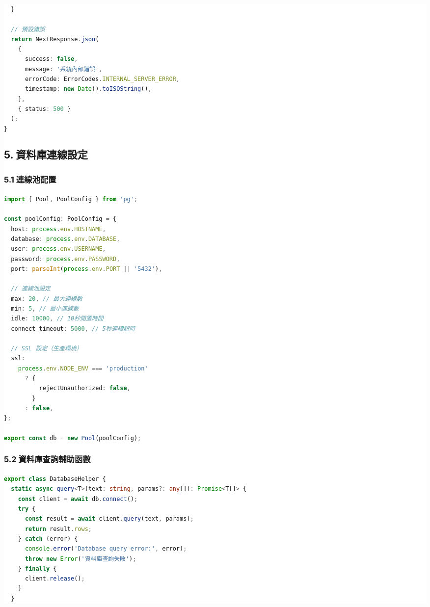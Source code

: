 ```typescript
  }

  // 預設錯誤
  return NextResponse.json(
    {
      success: false,
      message: '系統內部錯誤',
      errorCode: ErrorCodes.INTERNAL_SERVER_ERROR,
      timestamp: new Date().toISOString(),
    },
    { status: 500 }
  );
}
```

## 5. 資料庫連線設定

### 5.1 連線池配置

```typescript
import { Pool, PoolConfig } from 'pg';

const poolConfig: PoolConfig = {
  host: process.env.HOSTNAME,
  database: process.env.DATABASE,
  user: process.env.USERNAME,
  password: process.env.PASSWORD,
  port: parseInt(process.env.PORT || '5432'),

  // 連線池設定
  max: 20, // 最大連線數
  min: 5, // 最小連線數
  idle: 10000, // 10秒閒置時間
  connect_timeout: 5000, // 5秒連線超時

  // SSL 設定（生產環境）
  ssl:
    process.env.NODE_ENV === 'production'
      ? {
          rejectUnauthorized: false,
        }
      : false,
};

export const db = new Pool(poolConfig);
```

### 5.2 資料庫查詢輔助函數

```typescript
export class DatabaseHelper {
  static async query<T>(text: string, params?: any[]): Promise<T[]> {
    const client = await db.connect();
    try {
      const result = await client.query(text, params);
      return result.rows;
    } catch (error) {
      console.error('Database query error:', error);
      throw new Error('資料庫查詢失敗');
    } finally {
      client.release();
    }
  }
```
